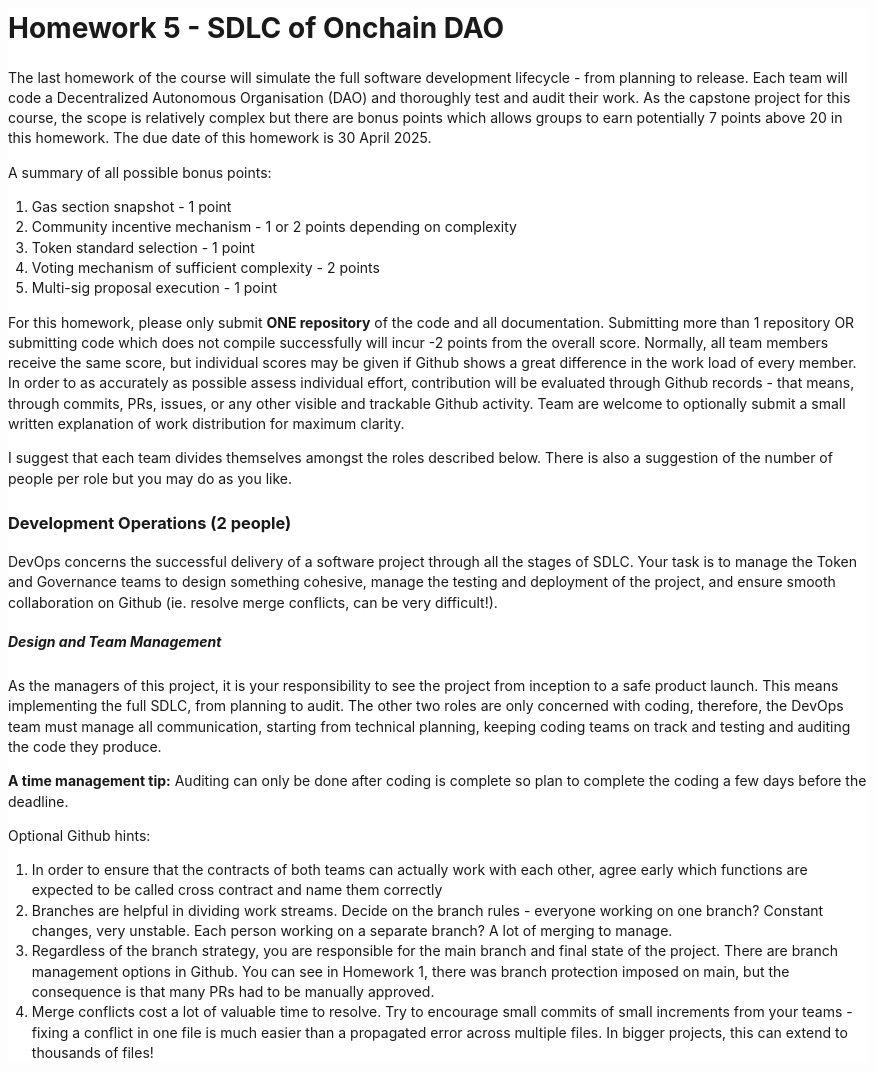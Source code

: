 # Homework 5 - SDLC of Onchain DAO

The last homework of the course will simulate the full software development lifecycle - from planning to release. Each team will code a Decentralized Autonomous Organisation (DAO) and thoroughly test and audit their work. As the capstone project for this course, the scope is relatively complex but there are bonus points which allows groups to earn potentially 7 points above 20 in this homework. The due date of this homework is 30 April 2025.

A summary of all possible bonus points:
1. Gas section snapshot - 1 point
1. Community incentive mechanism - 1 or 2 points depending on complexity
1. Token standard selection - 1 point
1. Voting mechanism of sufficient complexity - 2 points
1. Multi-sig proposal execution - 1 point

For this homework, please only submit **ONE repository** of the code and all documentation. Submitting more than 1 repository OR submitting code which does not compile successfully will incur -2 points from the overall score. Normally, all team members receive the same score, but individual scores may be given if Github shows a great difference in the work load of every member. In order to as accurately as possible assess individual effort, contribution will be evaluated through Github records - that means, through commits, PRs, issues, or any other visible and trackable Github activity. Team are welcome to optionally submit a small written explanation of work distribution for maximum clarity. 

I suggest that each team divides themselves amongst the roles described below. There is also a suggestion of the number of people per role but you may do as you like.

### Development Operations (2 people)

DevOps concerns the successful delivery of a software project through all the stages of SDLC. Your task is to manage the Token and Governance teams to design something cohesive, manage the testing and deployment of the project, and ensure smooth collaboration on Github (ie. resolve merge conflicts, can be very difficult!).

##### Design and Team Management

As the managers of this project, it is your responsibility to see the project from inception to a safe product launch. This means implementing the full SDLC, from planning to audit. The other two roles are only concerned with coding, therefore, the DevOps team must manage all communication, starting from technical planning, keeping coding teams on track and testing and auditing the code they produce.

**A time management tip:** Auditing can only be done after coding is complete so plan to complete the coding a few days before the deadline. 

Optional Github hints: 
1. In order to ensure that the contracts of both teams can actually work with each other, agree early which functions are expected to be called cross contract and name them correctly
1. Branches are helpful in dividing work streams. Decide on the branch rules - everyone working on one branch? Constant changes, very unstable. Each person working on a separate branch? A lot of merging to manage.
1. Regardless of the branch strategy, you are responsible for the main branch and final state of the project. There are branch management options in Github. You can see in Homework 1, there was branch protection imposed on main, but the consequence is that many PRs had to be manually approved.
1. Merge conflicts cost a lot of valuable time to resolve. Try to encourage small commits of small increments from your teams - fixing a conflict in one file is much easier than a propagated error across multiple files. In bigger projects, this can extend to thousands of files! 
